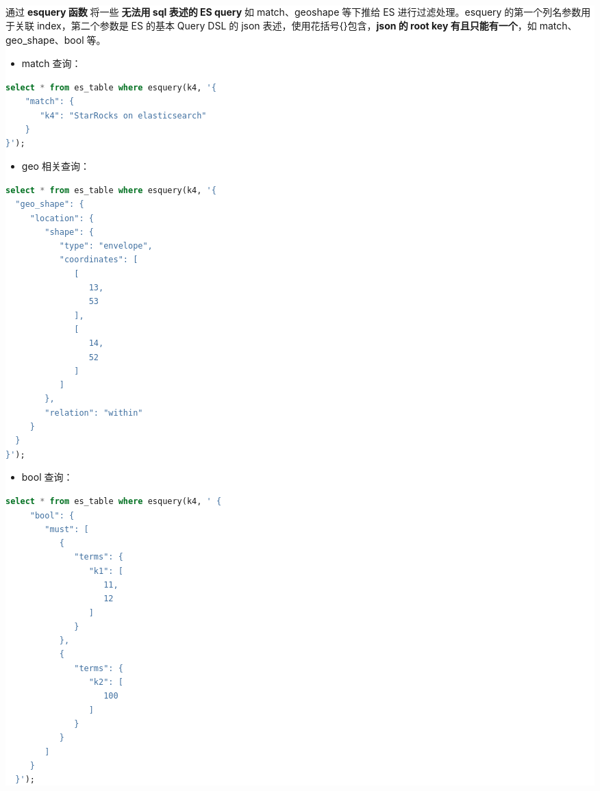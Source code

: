 通过 **esquery 函数** 将一些 **无法用 sql 表述的 ES query** 如 match、geoshape 等下推给 ES 进行过滤处理。esquery 的第一个列名参数用于关联 index，第二个参数是 ES 的基本 Query DSL 的 json 表述，使用花括号{}包含，**json 的 root key 有且只能有一个**，如 match、geo_shape、bool 等。

* match 查询：

~~~sql
select * from es_table where esquery(k4, '{
    "match": {
       "k4": "StarRocks on elasticsearch"
    }
}');
~~~

* geo 相关查询：

~~~sql
select * from es_table where esquery(k4, '{
  "geo_shape": {
     "location": {
        "shape": {
           "type": "envelope",
           "coordinates": [
              [
                 13,
                 53
              ],
              [
                 14,
                 52
              ]
           ]
        },
        "relation": "within"
     }
  }
}');
~~~

* bool 查询：

~~~sql
select * from es_table where esquery(k4, ' {
     "bool": {
        "must": [
           {
              "terms": {
                 "k1": [
                    11,
                    12
                 ]
              }
           },
           {
              "terms": {
                 "k2": [
                    100
                 ]
              }
           }
        ]
     }
  }');
~~~
